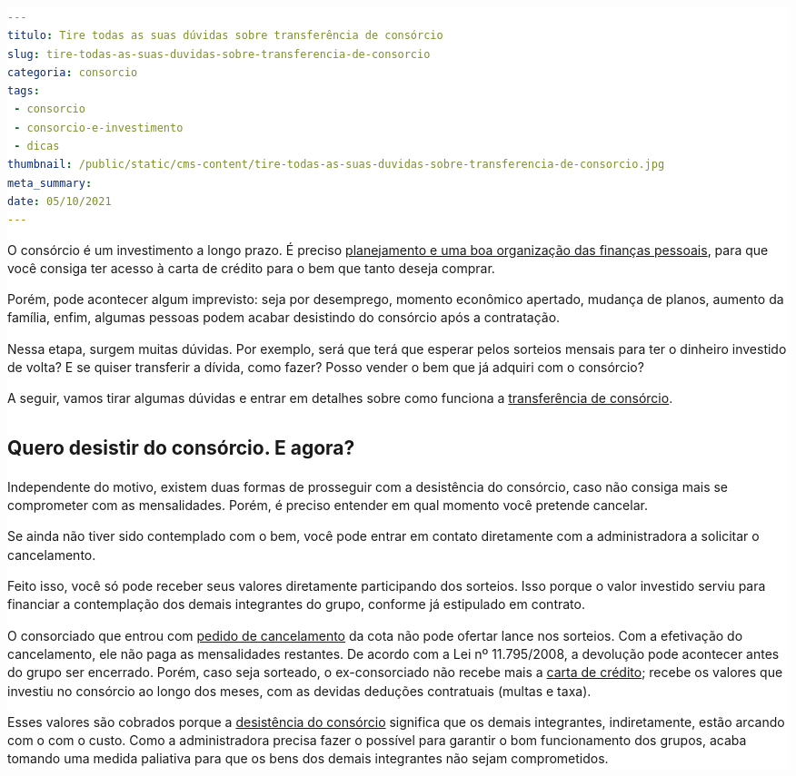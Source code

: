 ```yaml
---
titulo: Tire todas as suas dúvidas sobre transferência de consórcio
slug: tire-todas-as-suas-duvidas-sobre-transferencia-de-consorcio
categoria: consorcio
tags:
 - consorcio
 - consorcio-e-investimento
 - dicas
thumbnail: /public/static/cms-content/tire-todas-as-suas-duvidas-sobre-transferencia-de-consorcio.jpg
meta_summary: 
date: 05/10/2021
---
```

O consórcio é um investimento a longo prazo. É preciso [planejamento e uma boa organização das finanças pessoais](https://www.embracon.com.br/blog/7-dicas-para-comecar-a-sua-organizacao-financeira), para que você consiga ter acesso à carta de crédito para o bem que tanto deseja comprar.

Porém, pode acontecer algum imprevisto: seja por desemprego, momento econômico apertado, mudança de planos, aumento da família, enfim, algumas pessoas podem acabar desistindo do consórcio após a contratação.

Nessa etapa, surgem muitas dúvidas. Por exemplo, será que terá que esperar pelos sorteios mensais para ter o dinheiro investido de volta? E se quiser transferir a dívida, como fazer? Posso vender o bem que já adquiri com o consórcio?

A seguir, vamos tirar algumas dúvidas e entrar em detalhes sobre como funciona a [transferência de consórcio](https://www.embracon.com.br/conhecaoconsorcio/posso-transferir-minha-cota-de-consorcio-para-outra-pessoa).

Quero desistir do consórcio. E agora?
-------------------------------------

Independente do motivo, existem duas formas de prosseguir com a desistência do consórcio, caso não consiga mais se comprometer com as mensalidades. Porém, é preciso entender em qual momento você pretende cancelar.

Se ainda não tiver sido contemplado com o bem, você pode entrar em contato diretamente com a administradora a solicitar o cancelamento.

Feito isso, você só pode receber seus valores diretamente participando dos sorteios. Isso porque o valor investido serviu para financiar a contemplação dos demais integrantes do grupo, conforme já estipulado em contrato.

O consorciado que entrou com [pedido de cancelamento](https://www.embracon.com.br/blog/cancelar-o-consorcio) da cota não pode ofertar lance nos sorteios. Com a efetivação do cancelamento, ele não paga as mensalidades restantes. De acordo com a Lei nº 11.795/2008, a devolução pode acontecer antes do grupo ser encerrado. Porém, caso seja sorteado, o ex-consorciado não recebe mais a [carta de crédito](https://www.embracon.com.br/blog/tudo-o-que-voce-precisa-saber-sobre-a-carta-de-credito-de-consorcios); recebe os valores que investiu no consórcio ao longo dos meses, com as devidas deduções contratuais (multas e taxa).

Esses valores são cobrados porque a [desistência do consórcio](https://www.embracon.com.br/blog/quais-sao-os-resultados-ao-desistir-do-consorcio) significa que os demais integrantes, indiretamente, estão arcando com o com o custo. Como a administradora precisa fazer o possível para garantir o bom funcionamento dos grupos, acaba tomando uma medida paliativa para que os bens dos demais integrantes não sejam comprometidos.
